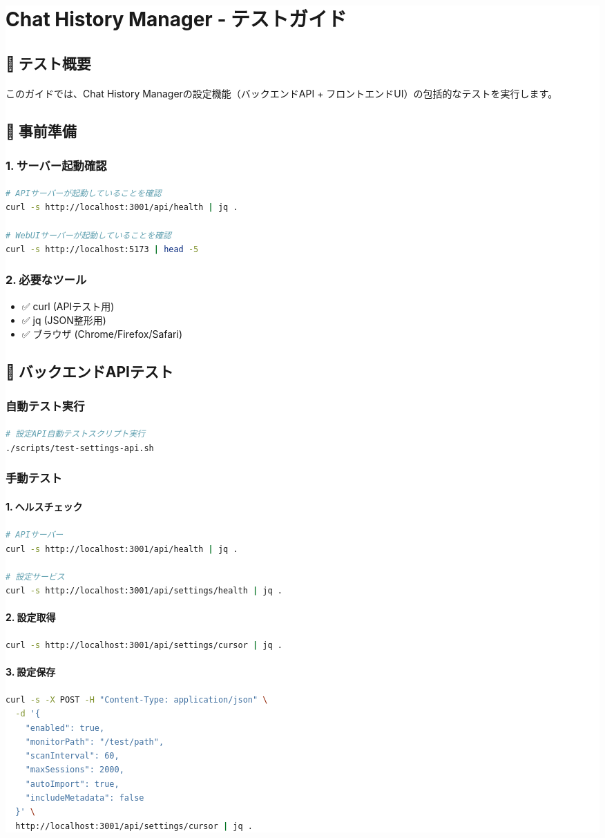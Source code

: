 # Chat History Manager - テストガイド

## 🧪 **テスト概要**

このガイドでは、Chat History Managerの設定機能（バックエンドAPI + フロントエンドUI）の包括的なテストを実行します。

## 🚀 **事前準備**

### 1. サーバー起動確認
```bash
# APIサーバーが起動していることを確認
curl -s http://localhost:3001/api/health | jq .

# WebUIサーバーが起動していることを確認
curl -s http://localhost:5173 | head -5
```

### 2. 必要なツール
- ✅ curl (APIテスト用)
- ✅ jq (JSON整形用)
- ✅ ブラウザ (Chrome/Firefox/Safari)

## 🔧 **バックエンドAPIテスト**

### 自動テスト実行
```bash
# 設定API自動テストスクリプト実行
./scripts/test-settings-api.sh
```

### 手動テスト

#### 1. ヘルスチェック
```bash
# APIサーバー
curl -s http://localhost:3001/api/health | jq .

# 設定サービス
curl -s http://localhost:3001/api/settings/health | jq .
```

#### 2. 設定取得
```bash
curl -s http://localhost:3001/api/settings/cursor | jq .
```

#### 3. 設定保存
```bash
curl -s -X POST -H "Content-Type: application/json" \
  -d '{
    "enabled": true,
    "monitorPath": "/test/path",
    "scanInterval": 60,
    "maxSessions": 2000,
    "autoImport": true,
    "includeMetadata": false
  }' \
  http://localhost:3001/api/settings/cursor | jq .
```
